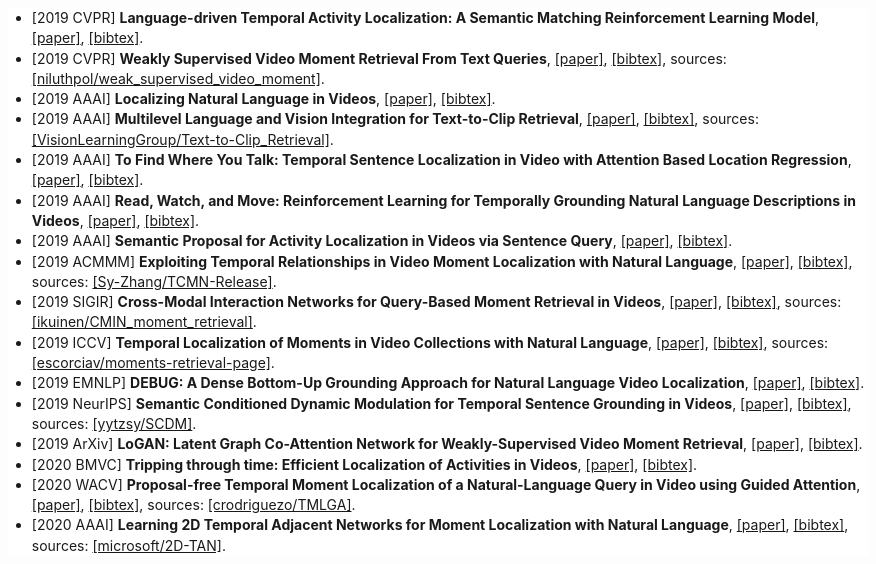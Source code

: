 - [2019 CVPR] **Language-driven Temporal Activity Localization: A Semantic Matching Reinforcement Learning Model**, [[paper]](http://openaccess.thecvf.com/content_CVPR_2019/papers/Wang_Language-Driven_Temporal_Activity_Localization_A_Semantic_Matching_Reinforcement_Learning_Model_CVPR_2019_paper.pdf), [[bibtex]](/Bibtex/Language-driven%20Temporal%20Activity%20Localization%20-%20A%20Semantic%20Matching%20Reinforcement%20Learning%20Model.bib).
- [2019 CVPR] **Weakly Supervised Video Moment Retrieval From Text Queries**, [[paper]](http://openaccess.thecvf.com/content_CVPR_2019/papers/Mithun_Weakly_Supervised_Video_Moment_Retrieval_From_Text_Queries_CVPR_2019_paper.pdf), [[bibtex]](/Bibtex/Weakly%20Supervised%20Video%20Moment%20Retrieval%20From%20Text%20Queries.bib), sources: [[niluthpol/weak_supervised_video_moment]](https://github.com/niluthpol/weak_supervised_video_moment).
- [2019 AAAI] **Localizing Natural Language in Videos**, [[paper]](http://forestlinma.com/welcome_files/Jingyuan_Chen_Localizing_Natural_Language_In_Videos_AAAI_2019.pdf), [[bibtex]](/Bibtex/Localizing%20Natural%20Language%20in%20Videos.bib).
- [2019 AAAI] **Multilevel Language and Vision Integration for Text-to-Clip Retrieval**, [[paper]](https://arxiv.org/pdf/1804.05113.pdf), [[bibtex]](/Bibtex/Multilevel%20Language%20and%20Vision%20Integration%20for%20Text-to-Clip%20Retrieval.bib), sources: [[VisionLearningGroup/Text-to-Clip_Retrieval]](https://github.com/VisionLearningGroup/Text-to-Clip_Retrieval).
- [2019 AAAI] **To Find Where You Talk: Temporal Sentence Localization in Video with Attention Based Location Regression**, [[paper]](https://arxiv.org/pdf/1804.07014.pdf), [[bibtex]](/Bibtex/To%20Find%20Where%20You%20Talk%20-%20Temporal%20Sentence%20Localization%20in%20Video%20with%20Attention%20Based%20Location%20Regression.bib).
- [2019 AAAI] **Read, Watch, and Move: Reinforcement Learning for Temporally Grounding Natural Language Descriptions in Videos**, [[paper]](https://arxiv.org/pdf/1901.06829.pdf), [[bibtex]](/Bibtex/Read%20Watch%20and%20Move%20-%20Reinforcement%20Learning%20for%20Temporally%20Grounding%20Natural%20Language%20Descriptions%20in%20Videos.bib).
- [2019 AAAI] **Semantic Proposal for Activity Localization in Videos via Sentence Query**, [[paper]](https://pdfs.semanticscholar.org/8548/d5a93869a5a4c808f5e81742f59f848c718c.pdf?_ga=2.88458585.398432507.1574674952-963912669.1574674952), [[bibtex]](/Bibtex/Semantic%20Proposal%20for%20Activity%20Localization%20in%20Videos%20via%20Sentence%20Query.bib).
- [2019 ACMMM] **Exploiting Temporal Relationships in Video Moment Localization with Natural Language**, [[paper]](https://arxiv.org/pdf/1908.03846.pdf), [[bibtex]](/Bibtex/Exploiting%20Temporal%20Relationships%20in%20Video%20Moment%20Localization%20with%20Natural%20Language.bib), sources: [[Sy-Zhang/TCMN-Release]](https://github.com/Sy-Zhang/TCMN-Release).
- [2019 SIGIR] **Cross-Modal Interaction Networks for Query-Based Moment Retrieval in Videos**, [[paper]](https://arxiv.org/pdf/1906.02497.pdf), [[bibtex]](/Bibtex/Cross-Modal%20Interaction%20Networks%20for%20Query-Based%20Moment%20Retrieval%20in%20Videos.bib), sources: [[ikuinen/CMIN_moment_retrieval]](https://github.com/ikuinen/CMIN_moment_retrieval).
- [2019 ICCV] **Temporal Localization of Moments in Video Collections with Natural Language**, [[paper]](https://arxiv.org/pdf/1907.12763.pdf), [[bibtex]](/Bibtex/Temporal%20Localization%20of%20Moments%20in%20Video%20Collections%20with%20Natural%20Language.bib), sources: [[escorciav/moments-retrieval-page]](https://github.com/escorciav/moments-retrieval-page).
- [2019 EMNLP] **DEBUG: A Dense Bottom-Up Grounding Approach for Natural Language Video Localization**, [[paper]](https://www.aclweb.org/anthology/D19-1518.pdf), [[bibtex]](/Bibtex/DEBUG%20-%20A%20Dense%20Bottom-Up%20Grounding%20Approach%20for%20Natural%20Language%20Video%20Localization.bib).
- [2019 NeurIPS] **Semantic Conditioned Dynamic Modulation for Temporal Sentence Grounding in Videos**, [[paper]](https://papers.nips.cc/paper/8344-semantic-conditioned-dynamic-modulation-for-temporal-sentence-grounding-in-videos.pdf), [[bibtex]](/Bibtex/Semantic%20Conditioned%20Dynamic%20Modulation%20for%20Temporal%20Sentence%20Grounding%20in%20Videos.bib), sources: [[yytzsy/SCDM]](https://github.com/yytzsy/SCDM).
- [2019 ArXiv] **LoGAN: Latent Graph Co-Attention Network for Weakly-Supervised Video Moment Retrieval**, [[paper]](https://arxiv.org/pdf/1909.13784.pdf), [[bibtex]](/Bibtex/LoGAN.bib).
- [2020 BMVC] **Tripping through time: Efficient Localization of Activities in Videos**, [[paper]](https://arxiv.org/pdf/1904.09936.pdf), [[bibtex]](/Bibtex/Tripping%20through%20time%20-%20Efficient%20Localization%20of%20Activities%20in%20Videos.bib).
- [2020 WACV] **Proposal-free Temporal Moment Localization of a Natural-Language Query in Video using Guided Attention**, [[paper]](http://openaccess.thecvf.com/content_WACV_2020/papers/Rodriguez_Proposal-free_Temporal_Moment_Localization_of_a_Natural-Language_Query_in_Video_WACV_2020_paper.pdf), [[bibtex]](/Bibtex/Proposal-free%20Temporal%20Moment%20Localization%20of%20a%20Natural-Language%20Query%20in%20Video%20using%20Guided%20Attention.bib), sources: [[crodriguezo/TMLGA]](https://github.com/crodriguezo/TMLGA).
- [2020 AAAI] **Learning 2D Temporal Adjacent Networks for Moment Localization with Natural Language**, [[paper]](https://arxiv.org/pdf/1912.03590.pdf), [[bibtex]](/Bibtex/Learning%202D%20Temporal%20Adjacent%20Networks%20for%20Moment%20Localization%20with%20Natural%20Language.bib), sources: [[microsoft/2D-TAN]](https://github.com/microsoft/2D-TAN).